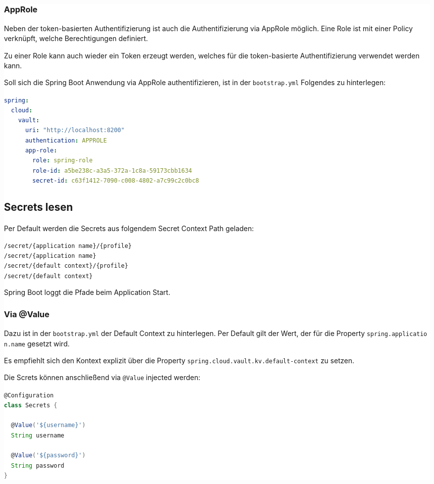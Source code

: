 ### AppRole

Neben der token-basierten Authentifizierung ist auch die Authentifizierung via AppRole möglich. Eine Role ist mit einer Policy verknüpft, welche Berechtigungen definiert.

Zu einer Role kann auch wieder ein Token erzeugt werden, welches für die token-basierte Authentifizierung verwendet werden kann.

Soll sich die Spring Boot Anwendung via AppRole authentifizieren, ist in der `bootstrap.yml` Folgendes zu hinterlegen:

```yaml
spring:
  cloud:
    vault:
      uri: "http://localhost:8200"
      authentication: APPROLE
      app-role:
        role: spring-role
        role-id: a5be238c-a3a5-372a-1c8a-59173cbb1634
        secret-id: c63f1412-7090-c008-4802-a7c99c2c0bc8
```

## Secrets lesen

Per Default werden die Secrets aus folgendem Secret Context Path geladen:

```default
/secret/{application name}/{profile}
/secret/{application name}
/secret/{default context}/{profile}
/secret/{default context}
```

Spring Boot loggt die Pfade beim Application Start.

### Via @Value

Dazu ist in der `bootstrap.yml` der Default Context zu hinterlegen. Per Default gilt der Wert, der für die Property `spring.application.name` gesetzt wird.

Es empfiehlt sich den Kontext explizit über die Property `spring.cloud.vault.kv.default-context` zu setzen.

Die Screts können anschließend via `@Value` injected werden:

```groovy
@Configuration
class Secrets {

  @Value('${username}')
  String username

  @Value('${password}')
  String password
}
```
